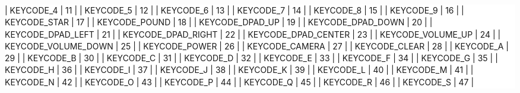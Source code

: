 | KEYCODE_4             | 11             |
| KEYCODE_5             | 12             |
| KEYCODE_6             | 13             |
| KEYCODE_7             | 14             |
| KEYCODE_8             | 15             |
| KEYCODE_9             | 16             |
| KEYCODE_STAR          | 17             |
| KEYCODE_POUND         | 18             |
| KEYCODE_DPAD_UP       | 19             |
| KEYCODE_DPAD_DOWN     | 20             |
| KEYCODE_DPAD_LEFT     | 21             |
| KEYCODE_DPAD_RIGHT    | 22             |
| KEYCODE_DPAD_CENTER   | 23             |
| KEYCODE_VOLUME_UP     | 24             |
| KEYCODE_VOLUME_DOWN   | 25             |
| KEYCODE_POWER         | 26             |
| KEYCODE_CAMERA        | 27             |
| KEYCODE_CLEAR         | 28             |
| KEYCODE_A             | 29             |
| KEYCODE_B             | 30             |
| KEYCODE_C             | 31             |
| KEYCODE_D             | 32             |
| KEYCODE_E             | 33             |
| KEYCODE_F             | 34             |
| KEYCODE_G             | 35             |
| KEYCODE_H             | 36             |
| KEYCODE_I             | 37             |
| KEYCODE_J             | 38             |
| KEYCODE_K             | 39             |
| KEYCODE_L             | 40             |
| KEYCODE_M             | 41             |
| KEYCODE_N             | 42             |
| KEYCODE_O             | 43             |
| KEYCODE_P             | 44             |
| KEYCODE_Q             | 45             |
| KEYCODE_R             | 46             |
| KEYCODE_S             | 47             |